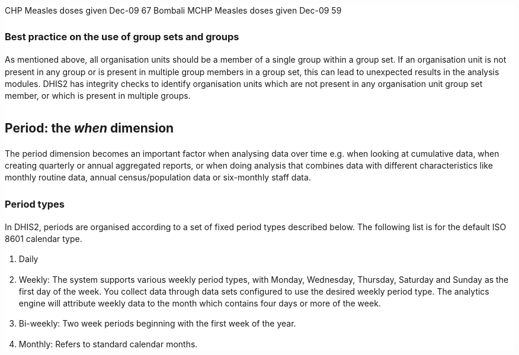 <td>CHP</td>
<td>Measles doses given</td>
<td>Dec-09</td>
<td>67</td>
</tr>
<tr class="even">
<td>Bombali</td>
<td>MCHP</td>
<td>Measles doses given</td>
<td>Dec-09</td>
<td>59</td>
</tr>
</tbody>
</table>

### Best practice on the use of group sets and groups

As mentioned above, all organisation units should be a member of a
single group within a group set. If an organisation unit is not present
in any group or is present in multiple group members in a group set,
this can lead to unexpected results in the analysis modules. DHIS2 has
integrity checks to identify organisation units which are not present in
any organisation unit group set member, or which is present in multiple
groups.

## Period: the *when* dimension



The period dimension becomes an important factor when analysing data
over time e.g. when looking at cumulative data, when creating quarterly
or annual aggregated reports, or when doing analysis that combines data
with different characteristics like monthly routine data, annual
census/population data or six-monthly staff data.

### Period types

In DHIS2, periods are organised according to a set of fixed period types
described below. The following list is for the default ISO 8601 calendar
type.

1.  Daily

2.  Weekly: The system supports various weekly period types, with
    Monday, Wednesday, Thursday, Saturday and Sunday as the first day of
    the week. You collect data through data sets configured to use the
    desired weekly period type. The analytics engine will attribute
    weekly data to the month which contains four days or more of the
    week.

3.  Bi-weekly: Two week periods beginning with the first week of the
    year.

4.  Monthly: Refers to standard calendar months.
